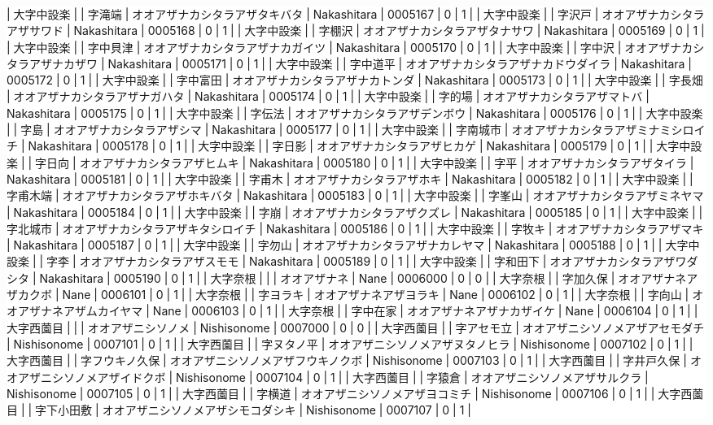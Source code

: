 | 大字中設楽 |  | 字滝端 | オオアザナカシタラアザタキバタ | Nakashitara | 0005167 | 0 | 1 |
| 大字中設楽 |  | 字沢戸 | オオアザナカシタラアザサワド | Nakashitara | 0005168 | 0 | 1 |
| 大字中設楽 |  | 字棚沢 | オオアザナカシタラアザタナサワ | Nakashitara | 0005169 | 0 | 1 |
| 大字中設楽 |  | 字中貝津 | オオアザナカシタラアザナカガイツ | Nakashitara | 0005170 | 0 | 1 |
| 大字中設楽 |  | 字中沢 | オオアザナカシタラアザナカザワ | Nakashitara | 0005171 | 0 | 1 |
| 大字中設楽 |  | 字中道平 | オオアザナカシタラアザナカドウダイラ | Nakashitara | 0005172 | 0 | 1 |
| 大字中設楽 |  | 字中富田 | オオアザナカシタラアザナカトンダ | Nakashitara | 0005173 | 0 | 1 |
| 大字中設楽 |  | 字長畑 | オオアザナカシタラアザナガハタ | Nakashitara | 0005174 | 0 | 1 |
| 大字中設楽 |  | 字的場 | オオアザナカシタラアザマトバ | Nakashitara | 0005175 | 0 | 1 |
| 大字中設楽 |  | 字伝法 | オオアザナカシタラアザデンボウ | Nakashitara | 0005176 | 0 | 1 |
| 大字中設楽 |  | 字島 | オオアザナカシタラアザシマ | Nakashitara | 0005177 | 0 | 1 |
| 大字中設楽 |  | 字南城市 | オオアザナカシタラアザミナミシロイチ | Nakashitara | 0005178 | 0 | 1 |
| 大字中設楽 |  | 字日影 | オオアザナカシタラアザヒカゲ | Nakashitara | 0005179 | 0 | 1 |
| 大字中設楽 |  | 字日向 | オオアザナカシタラアザヒムキ | Nakashitara | 0005180 | 0 | 1 |
| 大字中設楽 |  | 字平 | オオアザナカシタラアザタイラ | Nakashitara | 0005181 | 0 | 1 |
| 大字中設楽 |  | 字甫木 | オオアザナカシタラアザホキ | Nakashitara | 0005182 | 0 | 1 |
| 大字中設楽 |  | 字甫木端 | オオアザナカシタラアザホキバタ | Nakashitara | 0005183 | 0 | 1 |
| 大字中設楽 |  | 字峯山 | オオアザナカシタラアザミネヤマ | Nakashitara | 0005184 | 0 | 1 |
| 大字中設楽 |  | 字崩 | オオアザナカシタラアザクズレ | Nakashitara | 0005185 | 0 | 1 |
| 大字中設楽 |  | 字北城市 | オオアザナカシタラアザキタシロイチ | Nakashitara | 0005186 | 0 | 1 |
| 大字中設楽 |  | 字牧キ | オオアザナカシタラアザマキ | Nakashitara | 0005187 | 0 | 1 |
| 大字中設楽 |  | 字勿山 | オオアザナカシタラアザナカレヤマ | Nakashitara | 0005188 | 0 | 1 |
| 大字中設楽 |  | 字李 | オオアザナカシタラアザスモモ | Nakashitara | 0005189 | 0 | 1 |
| 大字中設楽 |  | 字和田下 | オオアザナカシタラアザワダシタ | Nakashitara | 0005190 | 0 | 1 |
| 大字奈根 |  |  | オオアザナネ | Nane | 0006000 | 0 | 0 |
| 大字奈根 |  | 字加久保 | オオアザナネアザカクボ | Nane | 0006101 | 0 | 1 |
| 大字奈根 |  | 字ヨラキ | オオアザナネアザヨラキ | Nane | 0006102 | 0 | 1 |
| 大字奈根 |  | 字向山 | オオアザナネアザムカイヤマ | Nane | 0006103 | 0 | 1 |
| 大字奈根 |  | 字中在家 | オオアザナネアザナカザイケ | Nane | 0006104 | 0 | 1 |
| 大字西薗目 |  |  | オオアザニシソノメ | Nishisonome | 0007000 | 0 | 0 |
| 大字西薗目 |  | 字アセモ立 | オオアザニシソノメアザアセモダチ | Nishisonome | 0007101 | 0 | 1 |
| 大字西薗目 |  | 字ヌタノ平 | オオアザニシソノメアザヌタノヒラ | Nishisonome | 0007102 | 0 | 1 |
| 大字西薗目 |  | 字フウキノ久保 | オオアザニシソノメアザフウキノクボ | Nishisonome | 0007103 | 0 | 1 |
| 大字西薗目 |  | 字井戸久保 | オオアザニシソノメアザイドクボ | Nishisonome | 0007104 | 0 | 1 |
| 大字西薗目 |  | 字猿倉 | オオアザニシソノメアザサルクラ | Nishisonome | 0007105 | 0 | 1 |
| 大字西薗目 |  | 字横道 | オオアザニシソノメアザヨコミチ | Nishisonome | 0007106 | 0 | 1 |
| 大字西薗目 |  | 字下小田敷 | オオアザニシソノメアザシモコダシキ | Nishisonome | 0007107 | 0 | 1 |